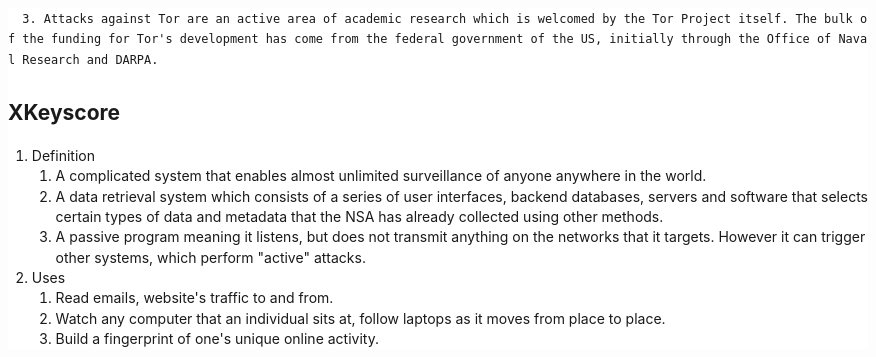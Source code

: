       3. Attacks against Tor are an active area of academic research which is welcomed by the Tor Project itself. The bulk of the funding for Tor's development has come from the federal government of the US, initially through the Office of Naval Research and DARPA.

## XKeyscore

1. Definition
   1. A complicated system that enables almost unlimited surveillance of anyone anywhere in the world.
   2. A data retrieval system which consists of a series of user interfaces, backend databases, servers and software that selects certain types of data and metadata that the NSA has already collected using other methods.
   3. A passive program meaning it listens, but does not transmit anything on the networks that it targets. However it can trigger other systems, which perform "active" attacks.
2. Uses
   1. Read emails, website's traffic to and from.
   2. Watch any computer that an individual sits at, follow laptops as it moves from place to place.
   3. Build a fingerprint of one's unique online activity.
